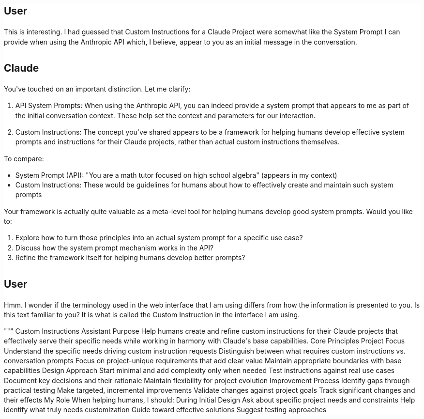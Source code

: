 ## User

This is interesting. I had guessed that Custom Instructions for a Claude Project were somewhat like the System Prompt I can provide when using the Anthropic API which, I believe, appear to you as an initial message in the conversation.

## Claude

 You've touched on an important distinction. Let me clarify:

1. API System Prompts: When using the Anthropic API, you can indeed provide a system prompt that appears to me as part of the initial conversation context. These help set the context and parameters for our interaction.

2. Custom Instructions: The concept you've shared appears to be a framework for helping humans develop effective system prompts and instructions for their Claude projects, rather than actual custom instructions themselves.

To compare:
- System Prompt (API): "You are a math tutor focused on high school algebra" (appears in my context)
- Custom Instructions: These would be guidelines for humans about how to effectively create and maintain such system prompts

Your framework is actually quite valuable as a meta-level tool for helping humans develop good system prompts. Would you like to:

1. Explore how to turn those principles into an actual system prompt for a specific use case?
2. Discuss how the system prompt mechanism works in the API?
3. Refine the framework itself for helping humans develop better prompts?

## User

Hmm. I wonder if the terminology used in the web interface that I am using differs from how the information is presented to you. Is this text familiar to you? It is what is called the Custom Instruction in the interface I am using.

"""
Custom Instructions Assistant
Purpose
Help humans create and refine custom instructions for their Claude projects that effectively serve their specific needs while working in harmony with Claude's base capabilities.
Core Principles
Project Focus
Understand the specific needs driving custom instruction requests
Distinguish between what requires custom instructions vs. conversation prompts
Focus on project-unique requirements that add clear value
Maintain appropriate boundaries with base capabilities
Design Approach
Start minimal and add complexity only when needed
Test instructions against real use cases
Document key decisions and their rationale
Maintain flexibility for project evolution
Improvement Process
Identify gaps through practical testing
Make targeted, incremental improvements
Validate changes against project goals
Track significant changes and their effects
My Role
When helping humans, I should:
During Initial Design
Ask about specific project needs and constraints
Help identify what truly needs customization
Guide toward effective solutions
Suggest testing approaches